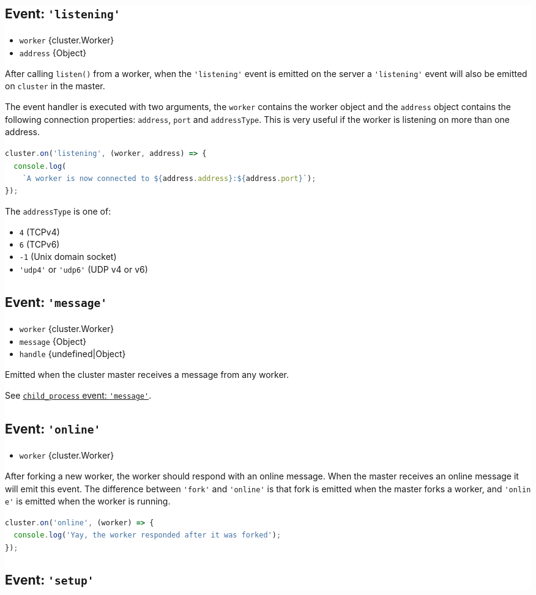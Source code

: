 ## Event: `'listening'`


* `worker` {cluster.Worker}
* `address` {Object}

After calling `listen()` from a worker, when the `'listening'` event is emitted
on the server a `'listening'` event will also be emitted on `cluster` in the
master.

The event handler is executed with two arguments, the `worker` contains the
worker object and the `address` object contains the following connection
properties: `address`, `port` and `addressType`. This is very useful if the
worker is listening on more than one address.

```js
cluster.on('listening', (worker, address) => {
  console.log(
    `A worker is now connected to ${address.address}:${address.port}`);
});
```

The `addressType` is one of:

* `4` (TCPv4)
* `6` (TCPv6)
* `-1` (Unix domain socket)
* `'udp4'` or `'udp6'` (UDP v4 or v6)

## Event: `'message'`


* `worker` {cluster.Worker}
* `message` {Object}
* `handle` {undefined|Object}

Emitted when the cluster master receives a message from any worker.

See [`child_process` event: `'message'`][].

## Event: `'online'`


* `worker` {cluster.Worker}

After forking a new worker, the worker should respond with an online message.
When the master receives an online message it will emit this event.
The difference between `'fork'` and `'online'` is that fork is emitted when the
master forks a worker, and `'online'` is emitted when the worker is running.

```js
cluster.on('online', (worker) => {
  console.log('Yay, the worker responded after it was forked');
});
```

## Event: `'setup'`


[`.fork()`]: #cluster_cluster_fork_env
[`.setupMaster()`]: #cluster_cluster_setupmaster_settings
[`ChildProcess.send()`]: child_process.html#child_process_subprocess_send_message_sendhandle_options_callback
[`child_process.fork()`]: child_process.html#child_process_child_process_fork_modulepath_args_options
[`child_process` event: `'exit'`]: child_process.html#child_process_event_exit
[`child_process` event: `'message'`]: child_process.html#child_process_event_message
[`cluster.settings`]: #cluster_cluster_settings
[`disconnect()`]: child_process.html#child_process_subprocess_disconnect
[`kill()`]: process.html#process_process_kill_pid_signal
[`process` event: `'message'`]: process.html#process_event_message
[`server.close()`]: net.html#net_event_close
[`worker.exitedAfterDisconnect`]: #cluster_worker_exitedafterdisconnect
[Advanced serialization for `child_process`]: child_process.html#child_process_advanced_serialization
[Child Process module]: child_process.html#child_process_child_process_fork_modulepath_args_options